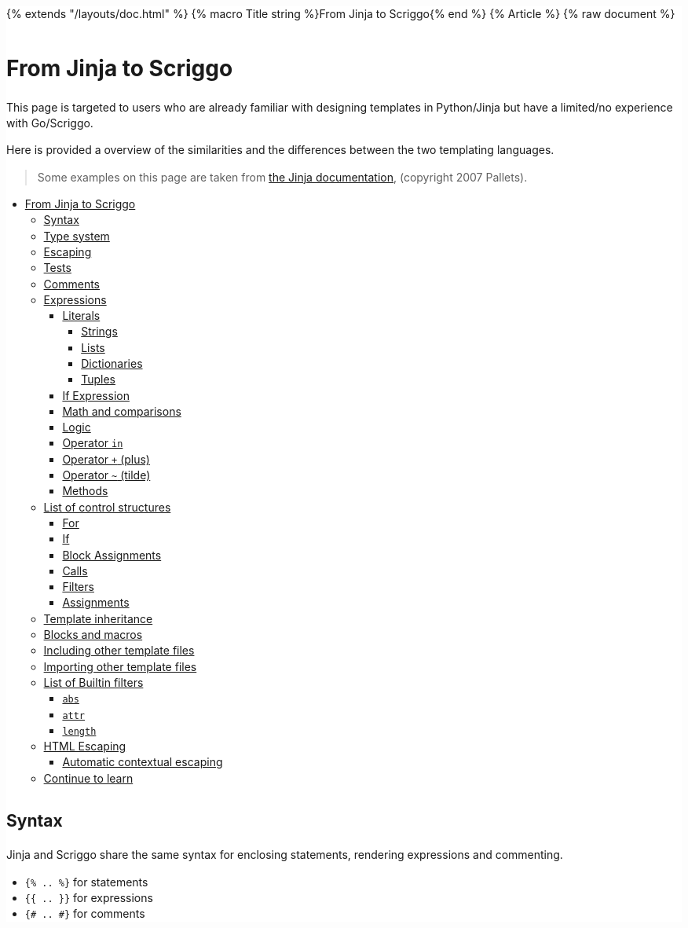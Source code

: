 {% extends "/layouts/doc.html" %}
{% macro Title string %}From Jinja to Scriggo{% end %}
{% Article %}
{% raw document %}

# From Jinja to Scriggo

This page is targeted to users who are already familiar with designing templates in
Python/Jinja but have a limited/no experience with Go/Scriggo.

Here is provided a overview of the similarities and the differences between the two
templating languages.

> Some examples on this page are taken from [the Jinja
> documentation](https://jinja.palletsprojects.com/en/3.0.x/templates/), (copyright
> 2007 Pallets).


- [From Jinja to Scriggo](#from-jinja-to-scriggo)
  - [Syntax](#syntax)
  - [Type system](#type-system)
  - [Escaping](#escaping)
  - [Tests](#tests)
  - [Comments](#comments)
  - [Expressions](#expressions)
    - [Literals](#literals)
      - [Strings](#strings)
      - [Lists](#lists)
      - [Dictionaries](#dictionaries)
      - [Tuples](#tuples)
    - [If Expression](#if-expression)
    - [Math and comparisons](#math-and-comparisons)
    - [Logic](#logic)
    - [Operator `in`](#operator-in)
    - [Operator `+` (plus)](#operator--plus)
    - [Operator `~` (tilde)](#operator--tilde)
    - [Methods](#methods)
  - [List of control structures](#list-of-control-structures)
    - [For](#for)
    - [If](#if)
    - [Block Assignments](#block-assignments)
    - [Calls](#calls)
    - [Filters](#filters)
    - [Assignments](#assignments)
  - [Template inheritance](#template-inheritance)
  - [Blocks and macros](#blocks-and-macros)
  - [Including other template files](#including-other-template-files)
  - [Importing other template files](#importing-other-template-files)
  - [List of Builtin filters](#list-of-builtin-filters)
    - [`abs`](#abs)
    - [`attr`](#attr)
    - [`length`](#length)
  - [HTML Escaping](#html-escaping)
    - [Automatic contextual escaping](#automatic-contextual-escaping)
  - [Continue to learn](#continue-to-learn)

## Syntax

Jinja and Scriggo share the same syntax for enclosing statements, rendering
expressions and commenting.

- `{% .. %}` for statements
- `{{ .. }}` for expressions
- `{# .. #}` for comments
